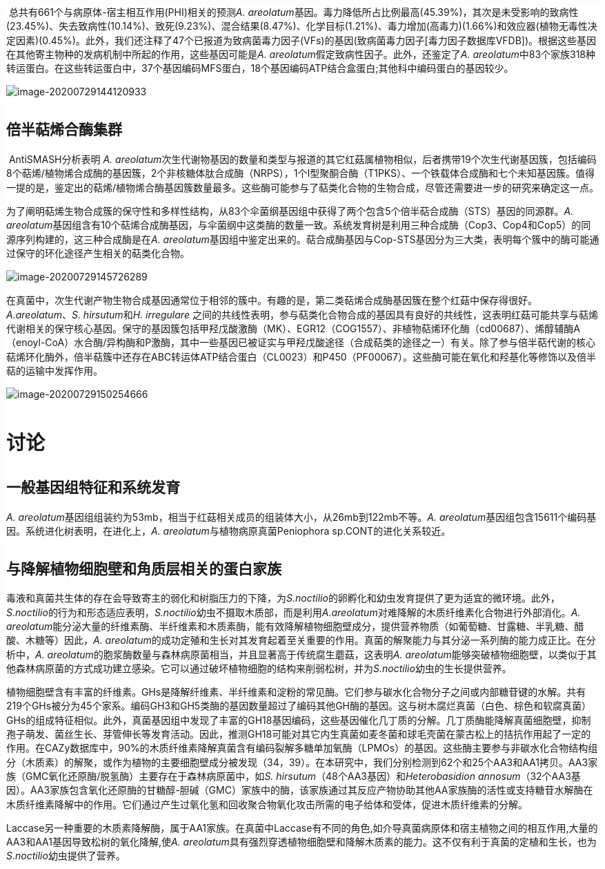 ​    总共有661个与病原体-宿主相互作用(PHI)相关的预测*A. areolatum*基因。毒力降低所占比例最高(45.39%)，其次是未受影响的致病性(23.45%)、失去致病性(10.14%)、致死(9.23%)、混合结果(8.47%)、化学目标(1.21%)、毒力增加(高毒力)(1.66%)和效应器(植物无毒性决定因素)(0.45%)。此外，我们还注释了47个已报道为致病菌毒力因子(VFs)的基因(致病菌毒力因子[毒力因子数据库VFDB])。根据这些基因在其他寄主物种的发病机制中所起的作用，这些基因可能是*A. areolatum*假定致病性因子。此外，还鉴定了*A. areolatum*中83个家族318种转运蛋白。在这些转运蛋白中，37个基因编码MFS蛋白，18个基因编码ATP结合盒蛋白;其他科中编码蛋白的基因较少。

![image-20200729144120933](/img/posts/7.27/image-20200729144120933.png)

## 倍半萜烯合酶集群

​    AntiSMASH分析表明 *A. areolatum*次生代谢物基因的数量和类型与报道的其它红菇属植物相似，后者携带19个次生代谢基因簇，包括编码8个萜烯/植物烯合成酶的基因簇，2个非核糖体肽合成酶（NRPS），1个I型聚酮合酶（T1PKS）、一个铁载体合成酶和七个未知基因簇。值得一提的是，鉴定出的萜烯/植物烯合酶基因簇数量最多。这些酶可能参与了萜类化合物的生物合成，尽管还需要进一步的研究来确定这一点。

   为了阐明萜烯生物合成簇的保守性和多样性结构，从83个伞菌纲基因组中获得了两个包含5个倍半萜合成酶（STS）基因的同源群。*A. areolatum*基因组含有10个萜烯合成酶基因，与伞菌纲中这类酶的数量一致。系统发育树是利用三种合成酶（Cop3、Cop4和Cop5）的同源序列构建的，这三种合成酶是在*A. areolatum*基因组中鉴定出来的。萜合成酶基因与Cop-STS基因分为三大类，表明每个簇中的酶可能通过保守的环化途径产生相关的萜类化合物。

![image-20200729145726289](/img/posts/7.27/image-20200729145726289.png)

   在真菌中，次生代谢产物生物合成基因通常位于相邻的簇中。有趣的是，第二类萜烯合成酶基因簇在整个红菇中保存得很好。*A.areolatum*、*S. hirsutum*和*H. irregulare* 之间的共线性表明，参与萜类化合物合成的基因具有良好的共线性，这表明红菇可能共享与萜烯代谢相关的保守核心基因。保守的基因簇包括甲羟戊酸激酶（MK）、EGR12（COG1557）、非植物萜烯环化酶（cd00687）、烯醇辅酶A（enoyl-CoA）水合酶/异构酶和P激酶，其中一些基因已被证实与甲羟戊酸途径（合成萜类的途径之一）有关。除了参与倍半萜代谢的核心萜烯环化酶外，倍半萜簇中还存在ABC转运体ATP结合蛋白（CL0023）和P450（PF00067）。这些酶可能在氧化和羟基化等修饰以及倍半萜的运输中发挥作用。

![image-20200729150254666](/img/posts/7.27/image-20200729150254666.png)

# 讨论

## 一般基因组特征和系统发育

   *A. areolatum*基因组组装约为53mb，相当于红菇相关成员的组装体大小，从26mb到122mb不等。*A. areolatum*基因组包含15611个编码基因。系统进化树表明，在进化上，*A. areolatum*与植物病原真菌Peniophora sp.CONT的进化关系较近。

## 与降解植物细胞壁和角质层相关的蛋白家族

   毒液和真菌共生体的存在会导致寄主的弱化和树脂压力的下降，为*S.noctilio*的卵孵化和幼虫发育提供了更为适宜的微环境。此外，*S.noctilio*的行为和形态适应表明，*S.noctilio*幼虫不摄取木质部，而是利用*A.areolatum*对难降解的木质纤维素化合物进行外部消化。*A. areolatum*能分泌大量的纤维素酶、半纤维素和木质素酶，能有效降解植物细胞壁成分，提供营养物质（如葡萄糖、甘露糖、半乳糖、醋酸、木糖等）因此，*A. areolatum*的成功定殖和生长对其发育起着至关重要的作用。真菌的解聚能力与其分泌一系列酶的能力成正比。在分析中，*A. areolatum*的胞浆酶数量与森林病原菌相当，并且显著高于传统腐生蘑菇，这表明*A. areolatum*能够突破植物细胞壁，以类似于其他森林病原菌的方式成功建立感染。它可以通过破坏植物细胞的结构来削弱松树，并为*S.noctilio*幼虫的生长提供营养。

   植物细胞壁含有丰富的纤维素。GHs是降解纤维素、半纤维素和淀粉的常见酶。它们参与碳水化合物分子之间或内部糖苷键的水解。共有219个GHs被分为45个家系。编码GH3和GH5类酶的基因数量超过了编码其他GH酶的基因。这与树木腐烂真菌（白色、棕色和软腐真菌）GHs的组成特征相似。此外，真菌基因组中发现了丰富的GH18基因编码，这些基因催化几丁质的分解。几丁质酶能降解真菌细胞壁，抑制孢子萌发、菌丝生长、芽管伸长等发育活动。因此，推测GH18可能对其它内生真菌如麦冬菌和球毛壳菌在蒙古松上的拮抗作用起了一定的作用。在CAZy数据库中，90%的木质纤维素降解真菌含有编码裂解多糖单加氧酶（LPMOs）的基因。这些酶主要参与非碳水化合物结构组分（木质素）的解聚，或作为植物的主要细胞壁成分被发现（34，39）。在本研究中，我们分别检测到62个和25个AA3和AA1拷贝。AA3家族（GMC氧化还原酶/脱氢酶）主要存在于森林病原菌中，如*S. hirsutum*（48个AA3基因）和*Heterobasidion annosum*（32个AA3基因）。AA3家族包含氧化还原酶的甘糖醇-胆碱（GMC）家族中的酶，该家族通过其反应产物协助其他AA家族酶的活性或支持糖苷水解酶在木质纤维素降解中的作用。它们通过产生过氧化氢和回收聚合物氧化攻击所需的电子给体和受体，促进木质纤维素的分解。

​    Laccase另一种重要的木质素降解酶，属于AA1家族。在真菌中Laccase有不同的角色,如介导真菌病原体和宿主植物之间的相互作用,大量的AA3和AA1基因导致松树的氧化降解,使*A. areolatum*具有强烈穿透植物细胞壁和降解木质素的能力。这不仅有利于真菌的定植和生长，也为*S.noctilio*幼虫提供了营养。
